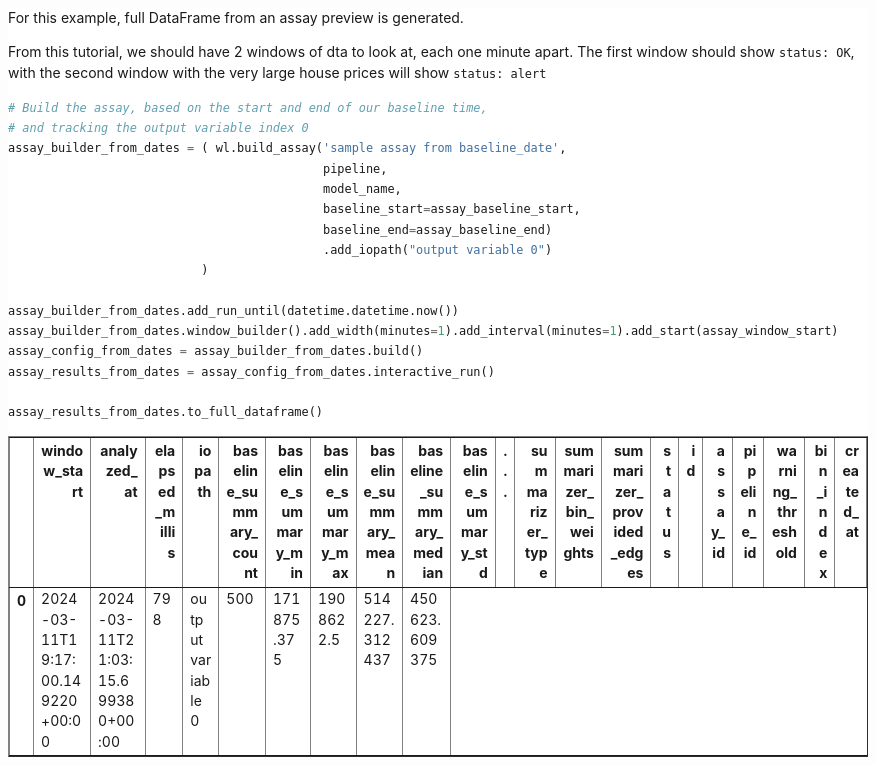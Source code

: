 For this example, full DataFrame from an assay preview is generated.

From this tutorial, we should have 2 windows of dta to look at, each one minute apart.  The first window should show `status: OK`, with the second window with the very large house prices will show `status: alert`

```python
# Build the assay, based on the start and end of our baseline time, 
# and tracking the output variable index 0
assay_builder_from_dates = ( wl.build_assay('sample assay from baseline_date', 
                                            pipeline, 
                                            model_name, 
                                            baseline_start=assay_baseline_start, 
                                            baseline_end=assay_baseline_end)
                                            .add_iopath("output variable 0")
                           )

assay_builder_from_dates.add_run_until(datetime.datetime.now())
assay_builder_from_dates.window_builder().add_width(minutes=1).add_interval(minutes=1).add_start(assay_window_start)
assay_config_from_dates = assay_builder_from_dates.build()
assay_results_from_dates = assay_config_from_dates.interactive_run()

assay_results_from_dates.to_full_dataframe()
```

<table border="1" class="dataframe">
  <thead>
    <tr style="text-align: right;">
      <th></th>
      <th>window_start</th>
      <th>analyzed_at</th>
      <th>elapsed_millis</th>
      <th>iopath</th>
      <th>baseline_summary_count</th>
      <th>baseline_summary_min</th>
      <th>baseline_summary_max</th>
      <th>baseline_summary_mean</th>
      <th>baseline_summary_median</th>
      <th>baseline_summary_std</th>
      <th>...</th>
      <th>summarizer_type</th>
      <th>summarizer_bin_weights</th>
      <th>summarizer_provided_edges</th>
      <th>status</th>
      <th>id</th>
      <th>assay_id</th>
      <th>pipeline_id</th>
      <th>warning_threshold</th>
      <th>bin_index</th>
      <th>created_at</th>
    </tr>
  </thead>
  <tbody>
    <tr>
      <th>0</th>
      <td>2024-03-11T19:17:00.149220+00:00</td>
      <td>2024-03-11T21:03:15.699380+00:00</td>
      <td>798</td>
      <td>output variable 0</td>
      <td>500</td>
      <td>171875.375</td>
      <td>1908622.5</td>
      <td>514227.312437</td>
      <td>450623.609375</td>